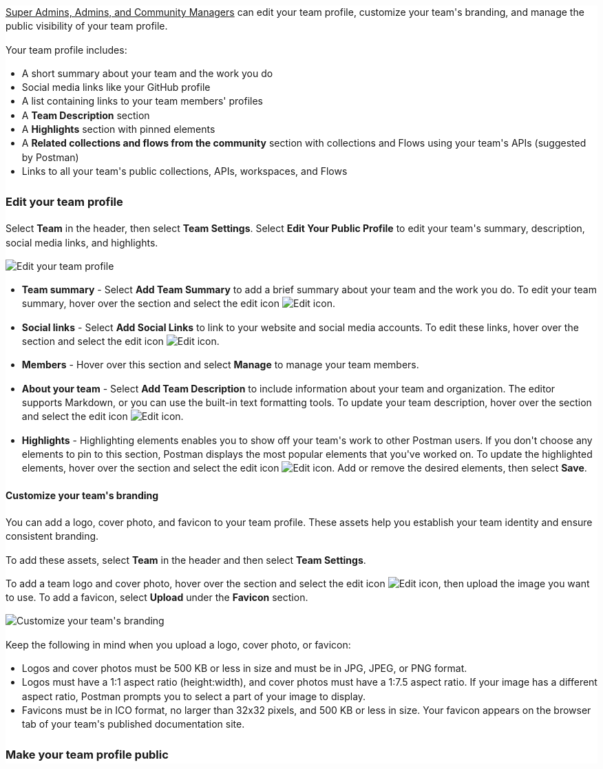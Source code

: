 [Super Admins, Admins, and Community Managers](/docs/collaborating-in-postman/roles-and-permissions/#team-roles) can edit your team profile, customize your team's branding, and manage the public visibility of your team profile.

Your team profile includes:

* A short summary about your team and the work you do
* Social media links like your GitHub profile
* A list containing links to your team members' profiles
* A **Team Description** section
* A **Highlights** section with pinned elements
* A **Related collections and flows from the community** section with collections and Flows using your team's APIs (suggested by Postman)
* Links to all your team's public collections, APIs, workspaces, and Flows

### Edit your team profile

Select **Team** in the header, then select **Team Settings**. Select **Edit Your Public Profile** to edit your team's summary, description, social media links, and highlights.

<img alt="Edit your team profile" src="https://assets.postman.com/postman-docs/v10/edit-team-public-profile-v10.23.0.jpg"/>

* **Team summary** - Select **Add Team Summary** to add a brief summary about your team and the work you do. To edit your team summary, hover over the section and select the edit icon <img alt="Edit icon" src="https://assets.postman.com/postman-docs/documentation-edit-icon-v8-10.jpg#icon" width="18px">.

* **Social links** - Select **Add Social Links** to link to your website and social media accounts. To edit these links, hover over the section and select the edit icon <img alt="Edit icon" src="https://assets.postman.com/postman-docs/documentation-edit-icon-v8-10.jpg#icon" width="18px">.

* **Members** - Hover over this section and select **Manage** to manage your team members.

* **About your team** - Select **Add Team Description** to include information about your team and organization. The editor supports Markdown, or you can use the built-in text formatting tools. To update your team description, hover over the section and select the edit icon <img alt="Edit icon" src="https://assets.postman.com/postman-docs/documentation-edit-icon-v8-10.jpg#icon" width="18px">.

* **Highlights** - Highlighting elements enables you to show off your team's work to other Postman users. If you don't choose any elements to pin to this section, Postman displays the most popular elements that you've worked on. To update the highlighted elements, hover over the section and select the edit icon <img alt="Edit icon" src="https://assets.postman.com/postman-docs/documentation-edit-icon-v8-10.jpg#icon" width="18px">. Add or remove the desired elements, then select **Save**.

#### Customize your team's branding

You can add a logo, cover photo, and favicon to your team profile. These assets help you establish your team identity and ensure consistent branding.

To add these assets, select **Team** in the header and then select **Team Settings**.

To add a team logo and cover photo, hover over the section and select the edit icon <img alt="Edit icon" src="https://assets.postman.com/postman-docs/documentation-edit-icon-v8-10.jpg#icon" width="18px">, then upload the image you want to use. To add a favicon, select **Upload** under the **Favicon** section.

<img alt="Customize your team's branding" src="https://assets.postman.com/postman-docs/v10/team-settings-customize-branding-v10.jpg" width="500px"/>

Keep the following in mind when you upload a logo, cover photo, or favicon:

* Logos and cover photos must be 500 KB or less in size and must be in JPG, JPEG, or PNG format.
* Logos must have a 1:1 aspect ratio (height:width), and cover photos must have a 1:7.5 aspect ratio. If your image has a different aspect ratio, Postman prompts you to select a part of your image to display.
* Favicons must be in ICO format, no larger than 32x32 pixels, and 500 KB or less in size. Your favicon appears on the browser tab of your team's published documentation site.

### Make your team profile public
